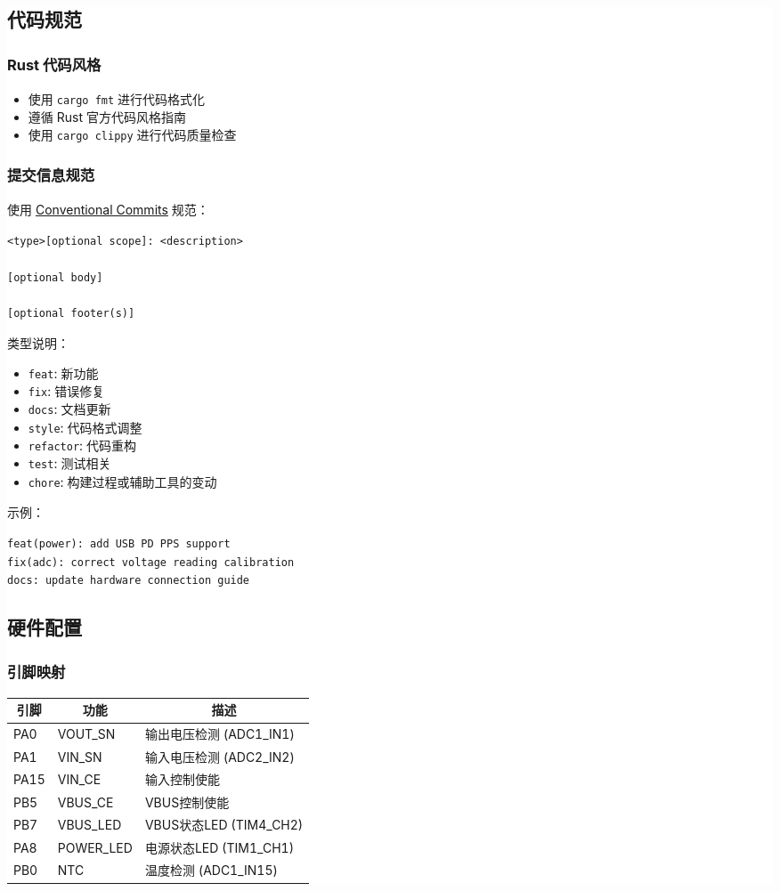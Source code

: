 ## 代码规范

### Rust 代码风格

- 使用 `cargo fmt` 进行代码格式化
- 遵循 Rust 官方代码风格指南
- 使用 `cargo clippy` 进行代码质量检查

### 提交信息规范

使用 [Conventional Commits](https://www.conventionalcommits.org/) 规范：

```
<type>[optional scope]: <description>

[optional body]

[optional footer(s)]
```

类型说明：
- `feat`: 新功能
- `fix`: 错误修复
- `docs`: 文档更新
- `style`: 代码格式调整
- `refactor`: 代码重构
- `test`: 测试相关
- `chore`: 构建过程或辅助工具的变动

示例：
```
feat(power): add USB PD PPS support
fix(adc): correct voltage reading calibration
docs: update hardware connection guide
```

## 硬件配置

### 引脚映射

| 引脚 | 功能 | 描述 |
|------|------|------|
| PA0 | VOUT_SN | 输出电压检测 (ADC1_IN1) |
| PA1 | VIN_SN | 输入电压检测 (ADC2_IN2) |
| PA15 | VIN_CE | 输入控制使能 |
| PB5 | VBUS_CE | VBUS控制使能 |
| PB7 | VBUS_LED | VBUS状态LED (TIM4_CH2) |
| PA8 | POWER_LED | 电源状态LED (TIM1_CH1) |
| PB0 | NTC | 温度检测 (ADC1_IN15) |
